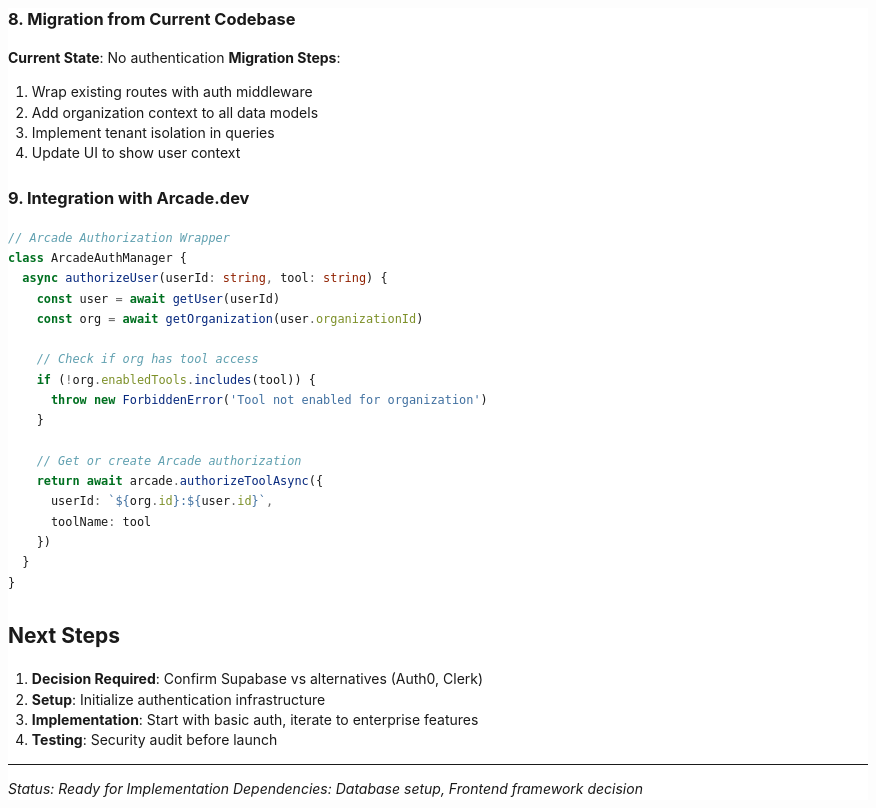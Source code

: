 ### 8. Migration from Current Codebase

**Current State**: No authentication
**Migration Steps**:
1. Wrap existing routes with auth middleware
2. Add organization context to all data models
3. Implement tenant isolation in queries
4. Update UI to show user context

### 9. Integration with Arcade.dev

```typescript
// Arcade Authorization Wrapper
class ArcadeAuthManager {
  async authorizeUser(userId: string, tool: string) {
    const user = await getUser(userId)
    const org = await getOrganization(user.organizationId)
    
    // Check if org has tool access
    if (!org.enabledTools.includes(tool)) {
      throw new ForbiddenError('Tool not enabled for organization')
    }
    
    // Get or create Arcade authorization
    return await arcade.authorizeToolAsync({
      userId: `${org.id}:${user.id}`,
      toolName: tool
    })
  }
}
```

## Next Steps

1. **Decision Required**: Confirm Supabase vs alternatives (Auth0, Clerk)
2. **Setup**: Initialize authentication infrastructure
3. **Implementation**: Start with basic auth, iterate to enterprise features
4. **Testing**: Security audit before launch

---

*Status: Ready for Implementation*
*Dependencies: Database setup, Frontend framework decision*